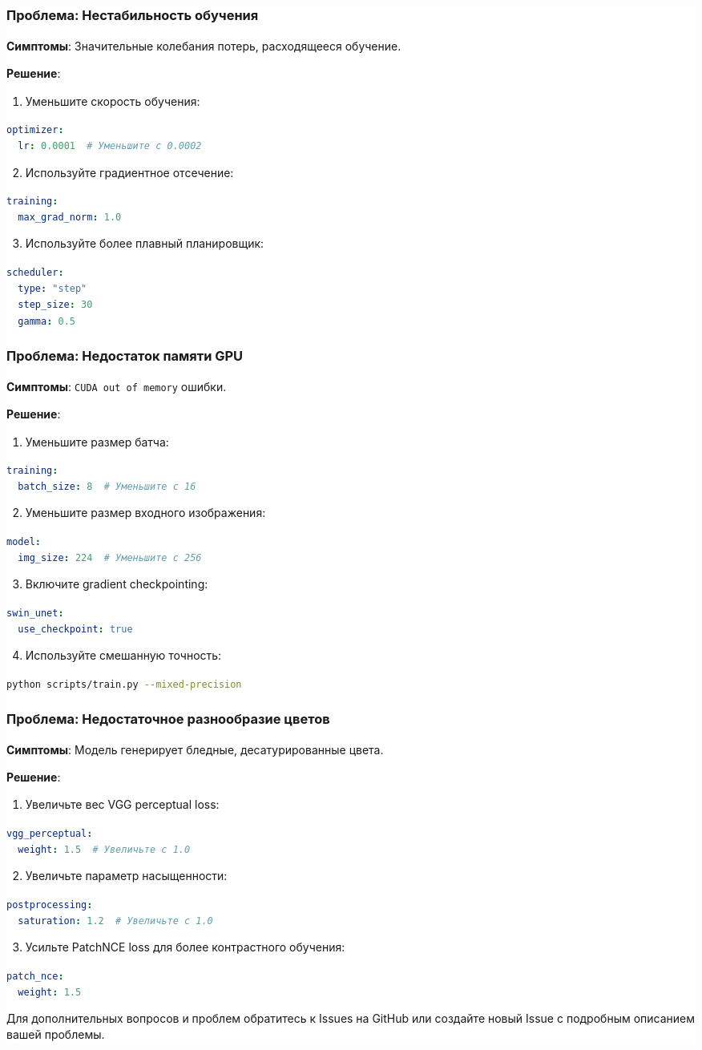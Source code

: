 ### Проблема: Нестабильность обучения
**Симптомы**: Значительные колебания потерь, расходящееся обучение.

**Решение**:
1. Уменьшите скорость обучения:
```yaml
optimizer:
  lr: 0.0001  # Уменьшите с 0.0002
```
2. Используйте градиентное отсечение:
```yaml
training:
  max_grad_norm: 1.0
```
3. Используйте более плавный планировщик:
```yaml
scheduler:
  type: "step"
  step_size: 30
  gamma: 0.5
```

### Проблема: Недостаток памяти GPU
**Симптомы**: `CUDA out of memory` ошибки.

**Решение**:
1. Уменьшите размер батча:
```yaml
training:
  batch_size: 8  # Уменьшите с 16
```
2. Уменьшите размер входного изображения:
```yaml
model:
  img_size: 224  # Уменьшите с 256
```
3. Включите gradient checkpointing:
```yaml
swin_unet:
  use_checkpoint: true
```
4. Используйте смешанную точность:
```bash
python scripts/train.py --mixed-precision
```

### Проблема: Недостаточное разнообразие цветов
**Симптомы**: Модель генерирует бледные, десатурированные цвета.

**Решение**:
1. Увеличьте вес VGG perceptual loss:
```yaml
vgg_perceptual:
  weight: 1.5  # Увеличьте с 1.0
```
2. Увеличьте параметр насыщенности:
```yaml
postprocessing:
  saturation: 1.2  # Увеличьте с 1.0
```
3. Усильте PatchNCE loss для более контрастного обучения:
```yaml
patch_nce:
  weight: 1.5
```

Для дополнительных вопросов и проблем обратитесь к Issues на GitHub или создайте новый Issue с подробным описанием вашей проблемы.